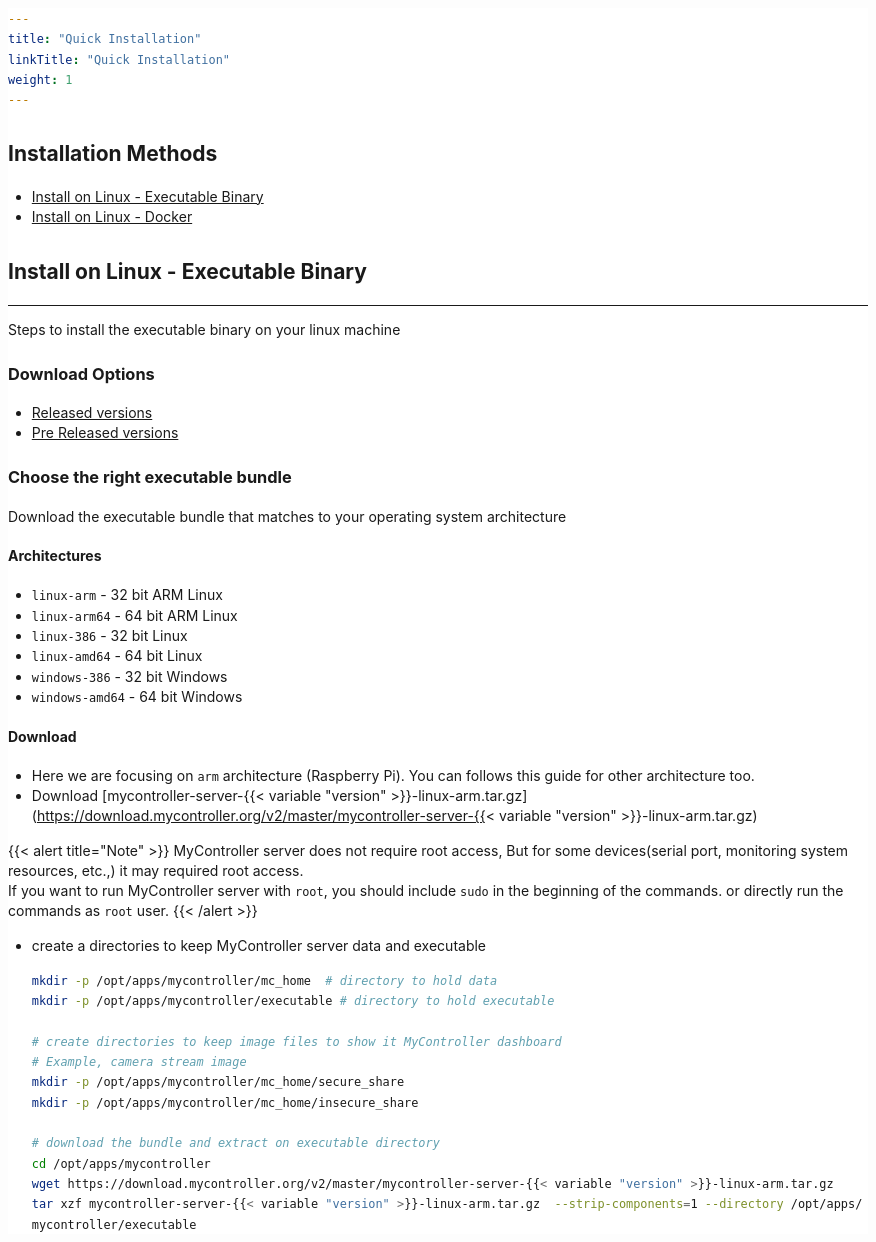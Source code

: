 ```yaml
---
title: "Quick Installation"
linkTitle: "Quick Installation"
weight: 1
---
```


## Installation Methods
 * [Install on Linux - Executable Binary](#install-on-linux---executable-binary)
 * [Install on Linux - Docker](#install-on-linux---docker)

## Install on Linux - Executable Binary

-----
Steps to install the executable binary on your linux machine

### Download Options
* [Released versions](https://github.com/mycontroller-org/server/releases)
* [Pre Released versions](https://download.mycontroller.org/v2/master/)


### Choose the right executable bundle
Download the executable bundle that matches to your operating system architecture<br>

#### Architectures
* `linux-arm` - 32 bit ARM Linux
* `linux-arm64` - 64 bit ARM Linux
* `linux-386` - 32 bit Linux
* `linux-amd64` - 64 bit Linux
* `windows-386` - 32 bit Windows
* `windows-amd64` - 64 bit Windows

#### Download 
* Here we are focusing on `arm` architecture (Raspberry Pi). You can follows this guide for other architecture too.
* Download [mycontroller-server-{{< variable "version" >}}-linux-arm.tar.gz](https://download.mycontroller.org/v2/master/mycontroller-server-{{< variable "version" >}}-linux-arm.tar.gz)<br>


{{< alert title="Note" >}}
MyController server does not require root access, But for some devices(serial port, monitoring system resources, etc.,) it may required root access.<br>
If you want to run MyController server with `root`, you should include `sudo` in the beginning of the commands. or directly run the commands as `root` user.
{{< /alert >}}

* create a directories to keep MyController server data and executable
  ```bash
  mkdir -p /opt/apps/mycontroller/mc_home  # directory to hold data
  mkdir -p /opt/apps/mycontroller/executable # directory to hold executable

  # create directories to keep image files to show it MyController dashboard
  # Example, camera stream image
  mkdir -p /opt/apps/mycontroller/mc_home/secure_share
  mkdir -p /opt/apps/mycontroller/mc_home/insecure_share
 
  # download the bundle and extract on executable directory
  cd /opt/apps/mycontroller
  wget https://download.mycontroller.org/v2/master/mycontroller-server-{{< variable "version" >}}-linux-arm.tar.gz
  tar xzf mycontroller-server-{{< variable "version" >}}-linux-arm.tar.gz  --strip-components=1 --directory /opt/apps/mycontroller/executable
  ```